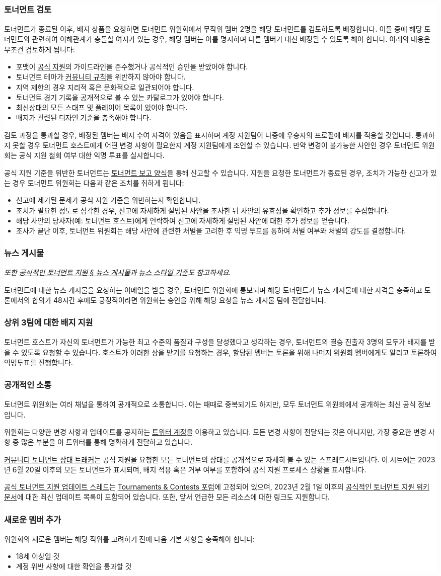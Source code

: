 ### 토너먼트 검토

토너먼트가 종료된 이후, 배지 상품을 요청하면 토너먼트 위원회에서 무작위 멤버 2명을 해당 토너먼트를 검토하도록 배정합니다. 이들 중에 해당 토너먼트와 관련하여 이해관계가 충돌할 여지가 있는 경우, 해당 멤버는 이를 명시하며 다른 멤버가 대신 배정될 수 있도록 해야 합니다. 아래의 내용은 무조건 검토하게 됩니다:

- 포맷이 [공식 지원](/wiki/Tournaments/Official_support)의 가이드라인을 준수했거나 공식적인 승인을 받았어야 합니다.
- 토너먼트 테마가 [커뮤니티 규칙](/wiki/Rules)을 위반하지 않아야 합니다.
- 지역 제한의 경우 지리적 혹은 문화적으로 일관되어야 합니다.
- 토너먼트 경기 기록을 공개적으로 볼 수 있는 카탈로그가 있어야 합니다.
- 최신상태의 모든 스태프 및 플레이어 목록이 있어야 합니다.
- 배지가 관련된 [디자인 기준](/wiki/Tournaments/Official_support#profile-badges)을 충족해야 합니다.

검토 과정을 통과할 경우, 배정된 멤버는 배지 수여 자격이 있음을 표시하며 계정 지원팀이 나중에 우승자의 프로필에 배지를 적용할 것입니다. 통과하지 못할 경우 토너먼트 호스트에게 어떤 변경 사항이 필요한지 계정 지원팀에게 조언할 수 있습니다. 만약 변경이 불가능한 사안인 경우 토너먼트 위원회는 공식 지원 철회 여부 대한 익명 투표를 실시합니다.

공식 지원 기준을 위반한 토너먼트는 [토너먼트 보고 양식](https://pif.ephemeral.ink/tournament-reports)을 통해 신고할 수 있습니다. 지원을 요청한 토너먼트가 종료된 경우, 조치가 가능한 신고가 있는 경우 토너먼트 위원회는 다음과 같은 조치를 취하게 됩니다:

- 신고에 제기된 문제가 공식 지원 기준을 위반하는지 확인합니다.
- 조치가 필요한 정도로 심각한 경우, 신고에 자세하게 설명된 사안을 조사한 뒤 사안의 유효성을 확인하고 추가 정보를 수집합니다.
- 해당 사안의 당사자(예: 토너먼트 호스트)에게 연락하여 신고에 자세하게 설명된 사안에 대한 추가 정보를 얻습니다.
- 조사가 끝난 이후, 토너먼트 위원회는 해당 사안에 관련한 처벌을 고려한 후 익명 투표를 통하여 처벌 여부와 처벌의 강도를 결정합니다.

### 뉴스 게시물

*또한 [공식적인 토너먼트 지원 § 뉴스 게시물](/wiki/Tournaments/Official_support#news-posts)과 [뉴스 스타일 기준](/wiki/News_styling_criteria)도 참고하세요.*

토너먼트에 대한 뉴스 게시물을 요청하는 이메일을 받을 경우, 토너먼트 위원회에 통보되며 해당 토너먼트가 뉴스 게시물에 대한 자격을 충족하고 토론에서의 합의가 48시간 후에도 긍정적이라면 위원회는 승인을 위해 해당 요청을 뉴스 게시물 팀에 전달합니다.

### 상위 3팀에 대한 배지 지원

토너먼트 호스트가 자신의 토너먼트가 가능한 최고 수준의 품질과 구성을 달성했다고 생각하는 경우, 토너먼트의 결승 진출자 3명의 모두가 배지를 받을 수 있도록 요청할 수 있습니다. 호스트가 이러한 상을 받기를 요청하는 경우, 할당된 멤버는 토론을 위해 나머지 위원회 멤버에게도 알리고 토론하여 익명투표를 진행합니다.

### 공개적인 소통

토너먼트 위원회는 여러 채널을 통하여 공개적으로 소통합니다. 이는 때때로 중복되기도 하지만, 모두 토너먼트 위원회에서 공개하는 최신 공식 정보입니다.

위원회는 다양한 변경 사항과 업데이트를 공지하는 [트위터 계정](https://twitter.com/osu_tcomm)을 이용하고 있습니다. 모든 변경 사항이 전달되는 것은 아니지만, 가장 중요한 변경 사항 중 많은 부분을 이 트위터를 통해 명확하게 전달하고 있습니다.

[커뮤니티 토너먼트 상태 트래커](https://docs.google.com/spreadsheets/d/1bV5MyrJZI0F52Bx9EcYxdfRu8qGnhWRBKdXHK9uPbO0/edit?usp=sharing)는 공식 지원을 요청한 모든 토너먼트의 상태를 공개적으로 자세히 볼 수 있는 스프레드시트입니다. 이 시트에는 2023년 6월 20일 이후의 모든 토너먼트가 표시되며, 배지 적용 혹은 거부 여부를 포함하여 공식 지원 프로세스 상황을 표시합니다.

[공식 토너먼트 지원 업데이트 스레드](https://osu.ppy.sh/community/forums/topics/1715676)는 [Tournaments & Contests 포럼](https://osu.ppy.sh/community/forums/126)에 고정되어 있으며, 2023년 2월 1일 이후의 [공식적인 토너먼트 지원 위키 문서](/wiki/Tournaments/Official_support)에 대한 최신 업데이트 목록이 포함되어 있습니다. 또한, 앞서 언급한 모든 리소스에 대한 링크도 지원합니다.

### 새로운 멤버 추가

위원회의 새로운 멤버는 해당 직위를 고려하기 전에 다음 기본 사항을 충족해야 합니다:

- 18세 이상일 것
- 계정 위반 사항에 대한 확인을 통과할 것
